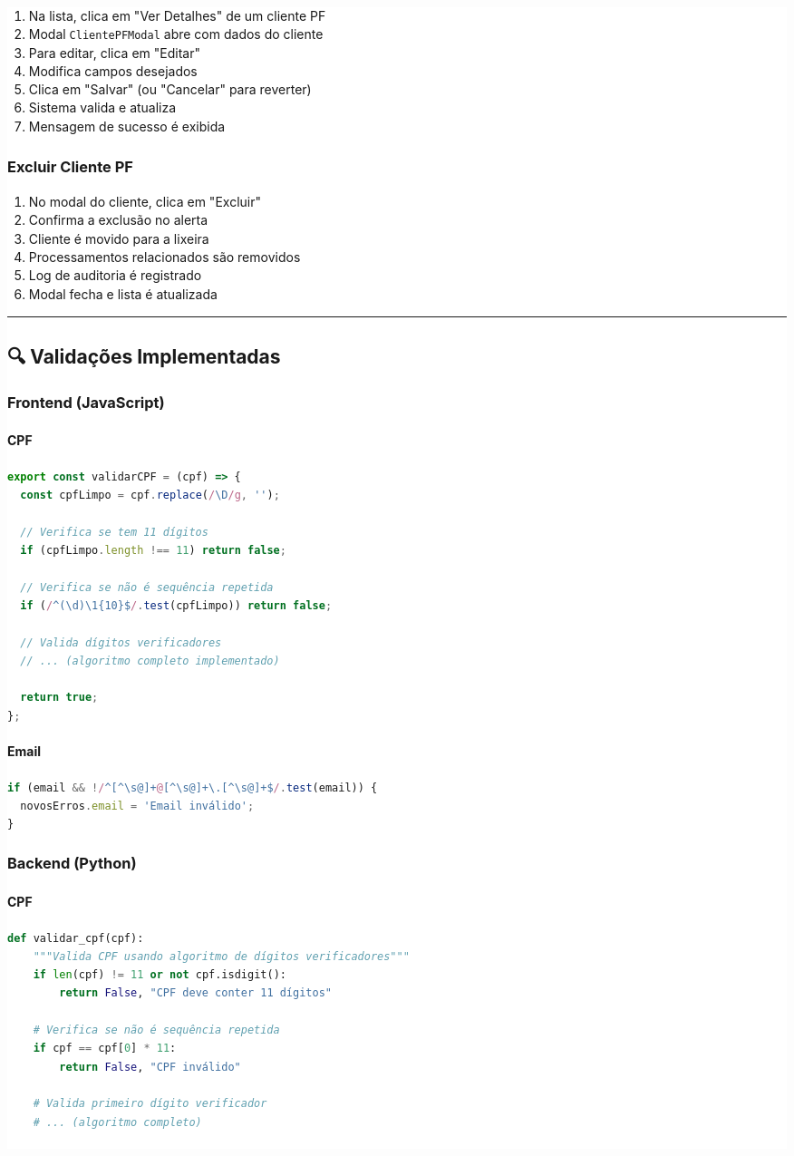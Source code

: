 1. Na lista, clica em "Ver Detalhes" de um cliente PF
2. Modal `ClientePFModal` abre com dados do cliente
3. Para editar, clica em "Editar"
4. Modifica campos desejados
5. Clica em "Salvar" (ou "Cancelar" para reverter)
6. Sistema valida e atualiza
7. Mensagem de sucesso é exibida

### Excluir Cliente PF

1. No modal do cliente, clica em "Excluir"
2. Confirma a exclusão no alerta
3. Cliente é movido para a lixeira
4. Processamentos relacionados são removidos
5. Log de auditoria é registrado
6. Modal fecha e lista é atualizada

---

## 🔍 Validações Implementadas

### Frontend (JavaScript)

#### CPF
```javascript
export const validarCPF = (cpf) => {
  const cpfLimpo = cpf.replace(/\D/g, '');
  
  // Verifica se tem 11 dígitos
  if (cpfLimpo.length !== 11) return false;
  
  // Verifica se não é sequência repetida
  if (/^(\d)\1{10}$/.test(cpfLimpo)) return false;
  
  // Valida dígitos verificadores
  // ... (algoritmo completo implementado)
  
  return true;
};
```

#### Email
```javascript
if (email && !/^[^\s@]+@[^\s@]+\.[^\s@]+$/.test(email)) {
  novosErros.email = 'Email inválido';
}
```

### Backend (Python)

#### CPF
```python
def validar_cpf(cpf):
    """Valida CPF usando algoritmo de dígitos verificadores"""
    if len(cpf) != 11 or not cpf.isdigit():
        return False, "CPF deve conter 11 dígitos"
    
    # Verifica se não é sequência repetida
    if cpf == cpf[0] * 11:
        return False, "CPF inválido"
    
    # Valida primeiro dígito verificador
    # ... (algoritmo completo)
    
```